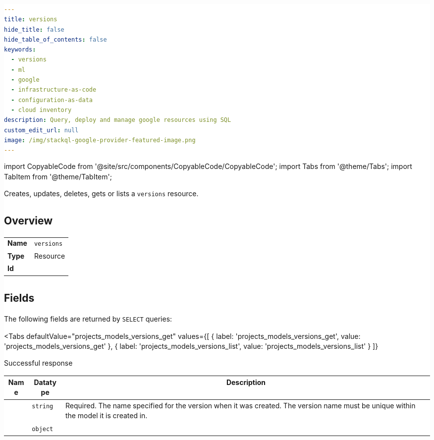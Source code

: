 ```yaml
--- 
title: versions
hide_title: false
hide_table_of_contents: false
keywords:
  - versions
  - ml
  - google
  - infrastructure-as-code
  - configuration-as-data
  - cloud inventory
description: Query, deploy and manage google resources using SQL
custom_edit_url: null
image: /img/stackql-google-provider-featured-image.png
---
```


import CopyableCode from '@site/src/components/CopyableCode/CopyableCode';
import Tabs from '@theme/Tabs';
import TabItem from '@theme/TabItem';

Creates, updates, deletes, gets or lists a <code>versions</code> resource.

## Overview
<table><tbody>
<tr><td><b>Name</b></td><td><code>versions</code></td></tr>
<tr><td><b>Type</b></td><td>Resource</td></tr>
<tr><td><b>Id</b></td><td><CopyableCode code="google.ml.versions" /></td></tr>
</tbody></table>

## Fields

The following fields are returned by `SELECT` queries:

<Tabs
    defaultValue="projects_models_versions_get"
    values={[
        { label: 'projects_models_versions_get', value: 'projects_models_versions_get' },
        { label: 'projects_models_versions_list', value: 'projects_models_versions_list' }
    ]}
>
<TabItem value="projects_models_versions_get">

Successful response

<table>
<thead>
    <tr>
    <th>Name</th>
    <th>Datatype</th>
    <th>Description</th>
    </tr>
</thead>
<tbody>
<tr>
    <td><CopyableCode code="name" /></td>
    <td><code>string</code></td>
    <td>Required. The name specified for the version when it was created. The version name must be unique within the model it is created in.</td>
</tr>
<tr>
    <td><CopyableCode code="acceleratorConfig" /></td>
    <td><code>object</code></td>